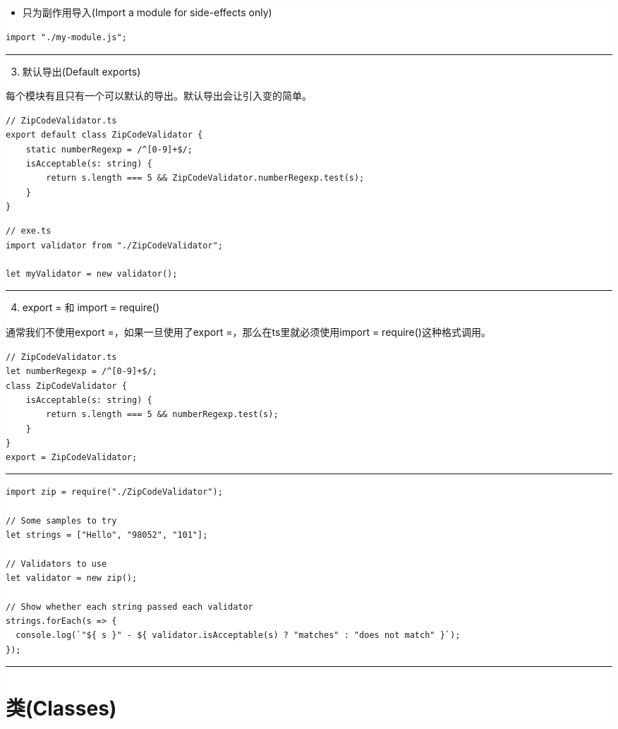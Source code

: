 - 只为副作用导入(Import a module for side-effects only)

```
import "./my-module.js";
```

---

3. 默认导出(Default exports)

每个模块有且只有一个可以默认的导出。默认导出会让引入变的简单。

```
// ZipCodeValidator.ts
export default class ZipCodeValidator {
    static numberRegexp = /^[0-9]+$/;
    isAcceptable(s: string) {
        return s.length === 5 && ZipCodeValidator.numberRegexp.test(s);
    }
}
```

```
// exe.ts
import validator from "./ZipCodeValidator";

let myValidator = new validator();
```

---

4. export = 和 import = require()

通常我们不使用export =，如果一旦使用了export =，那么在ts里就必须使用import = require()这种格式调用。

```
// ZipCodeValidator.ts
let numberRegexp = /^[0-9]+$/;
class ZipCodeValidator {
    isAcceptable(s: string) {
        return s.length === 5 && numberRegexp.test(s);
    }
}
export = ZipCodeValidator;
```

---


```
import zip = require("./ZipCodeValidator");

// Some samples to try
let strings = ["Hello", "98052", "101"];

// Validators to use
let validator = new zip();

// Show whether each string passed each validator
strings.forEach(s => {
  console.log(`"${ s }" - ${ validator.isAcceptable(s) ? "matches" : "does not match" }`);
});
```
---
类(Classes)
===
